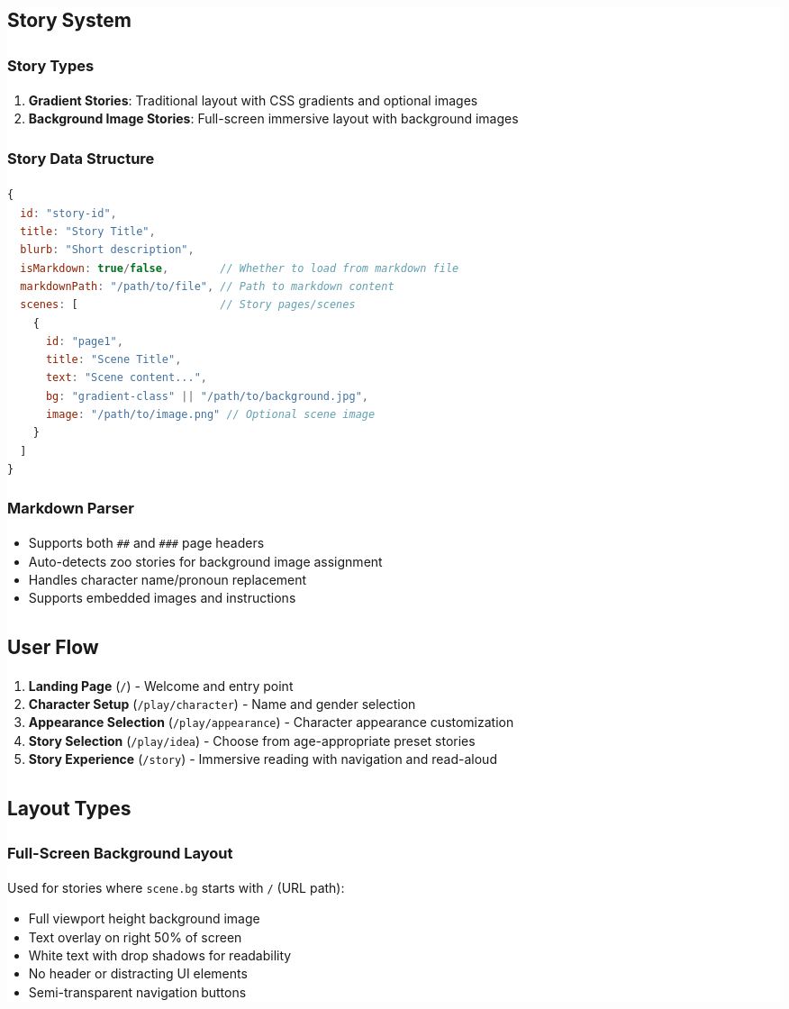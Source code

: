 ## Story System

### Story Types
1. **Gradient Stories**: Traditional layout with CSS gradients and optional images
2. **Background Image Stories**: Full-screen immersive layout with background images

### Story Data Structure
```javascript
{
  id: "story-id",
  title: "Story Title",
  blurb: "Short description",
  isMarkdown: true/false,        // Whether to load from markdown file
  markdownPath: "/path/to/file", // Path to markdown content
  scenes: [                      // Story pages/scenes
    {
      id: "page1",
      title: "Scene Title",
      text: "Scene content...",
      bg: "gradient-class" || "/path/to/background.jpg",
      image: "/path/to/image.png" // Optional scene image
    }
  ]
}
```

### Markdown Parser
- Supports both `##` and `###` page headers
- Auto-detects zoo stories for background image assignment
- Handles character name/pronoun replacement
- Supports embedded images and instructions

## User Flow

1. **Landing Page** (`/`) - Welcome and entry point
2. **Character Setup** (`/play/character`) - Name and gender selection
3. **Appearance Selection** (`/play/appearance`) - Character appearance customization
4. **Story Selection** (`/play/idea`) - Choose from age-appropriate preset stories
5. **Story Experience** (`/story`) - Immersive reading with navigation and read-aloud

## Layout Types

### Full-Screen Background Layout
Used for stories where `scene.bg` starts with `/` (URL path):
- Full viewport height background image
- Text overlay on right 50% of screen
- White text with drop shadows for readability
- No header or distracting UI elements
- Semi-transparent navigation buttons
